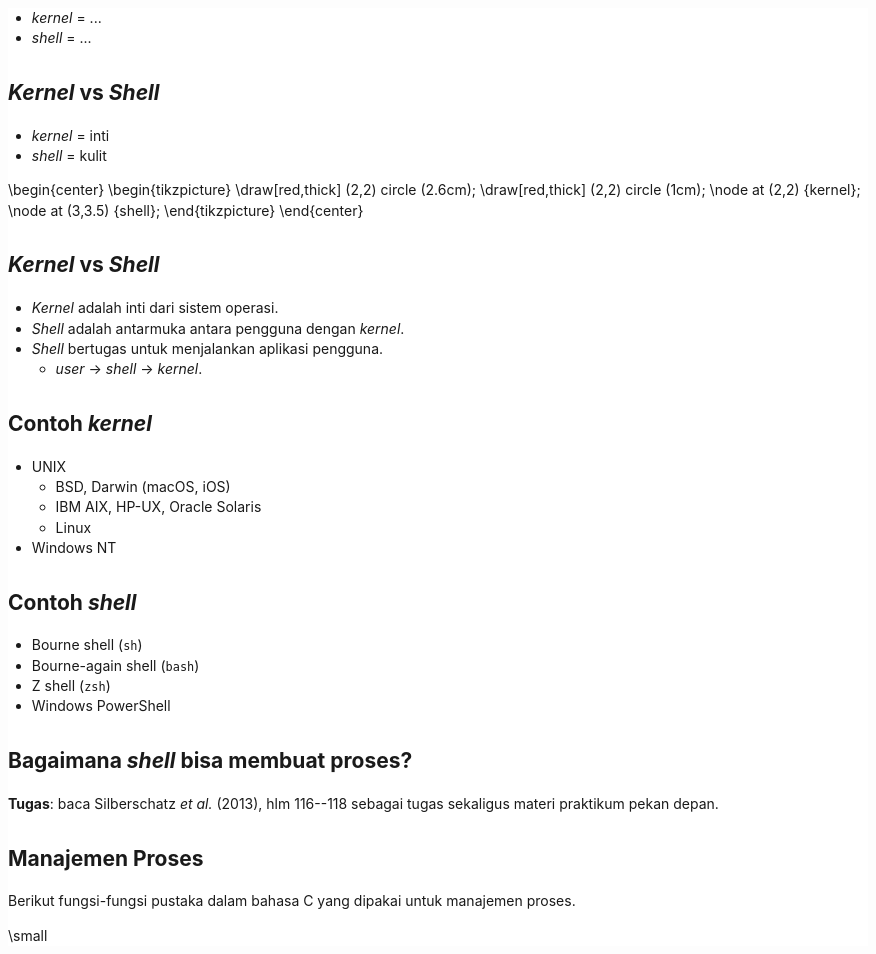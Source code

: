 - *kernel* = ...
- *shell* = ...

## *Kernel* vs *Shell*

- *kernel* = inti
- *shell* = kulit

\begin{center}
  \begin{tikzpicture}
    \draw[red,thick] (2,2) circle (2.6cm);
    \draw[red,thick] (2,2) circle (1cm);
    \node at (2,2) {kernel};
    \node at (3,3.5) {shell};
  \end{tikzpicture}
\end{center}


## *Kernel* vs *Shell*

- *Kernel* adalah inti dari sistem operasi.
- *Shell* adalah antarmuka antara pengguna dengan *kernel*.
- *Shell* bertugas untuk menjalankan aplikasi pengguna.
    - *user* &rarr; *shell* &rarr; *kernel*.

## Contoh *kernel*

- UNIX
    - BSD, Darwin (macOS, iOS)
    - IBM AIX, HP-UX, Oracle Solaris
    - Linux
- Windows NT

## Contoh *shell*

- Bourne shell (`sh`)
- Bourne-again shell (`bash`)
- Z shell (`zsh`)
- Windows PowerShell


## Bagaimana *shell* bisa membuat proses?

**Tugas**: baca Silberschatz *et al.* (2013), hlm 116--118 sebagai tugas sekaligus materi praktikum pekan depan.


## Manajemen Proses

Berikut fungsi-fungsi pustaka dalam bahasa C yang dipakai untuk manajemen proses.

\small


[^01-process]: Silberschatz *et al.* (2013), *Operating System Concepts*, hlm 105.
[^01-ff]: jika ikon diklik, program akan tetap dijalankan melalui *shell*; coba cek isi *file* `/usr/share/applications/firefox.desktop`.
[^01-man-system]: lihat '`man system`'
[^01-exec]: lihat '`man exec`'